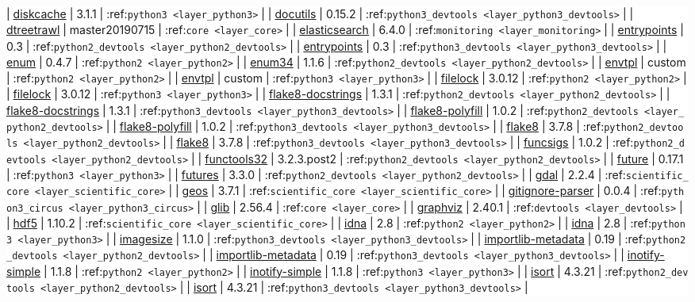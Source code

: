 | [diskcache](http://www.grantjenks.com/docs/diskcache/) | 3.1.1 | :ref:`python3 <layer_python3>` |
| [docutils](http://docutils.sourceforge.net/) | 0.15.2 | :ref:`python3_devtools <layer_python3_devtools>` |
| [dtreetrawl](https://github.com/raamsri/dtreetrawl) | master20190715 | :ref:`core <layer_core>` |
| [elasticsearch](https://github.com/elastic/elasticsearch-py) | 6.4.0 | :ref:`monitoring <layer_monitoring>` |
| [entrypoints](https://github.com/takluyver/entrypoints) | 0.3 | :ref:`python2_devtools <layer_python2_devtools>` |
| [entrypoints](https://github.com/takluyver/entrypoints) | 0.3 | :ref:`python3_devtools <layer_python3_devtools>` |
| [enum](https://pypi.org/project/enum/) | 0.4.7 | :ref:`python2 <layer_python2>` |
| [enum34](https://bitbucket.org/stoneleaf/enum34) | 1.1.6 | :ref:`python2_devtools <layer_python2_devtools>` |
| [envtpl](https://github.com/andreasjansson/envtpl) | custom | :ref:`python2 <layer_python2>` |
| [envtpl](https://github.com/andreasjansson/envtpl) | custom | :ref:`python3 <layer_python3>` |
| [filelock](https://github.com/benediktschmitt/py-filelock) | 3.0.12 | :ref:`python2 <layer_python2>` |
| [filelock](https://github.com/benediktschmitt/py-filelock) | 3.0.12 | :ref:`python3 <layer_python3>` |
| [flake8-docstrings](https://gitlab.com/pycqa/flake8-docstrings) | 1.3.1 | :ref:`python2_devtools <layer_python2_devtools>` |
| [flake8-docstrings](https://gitlab.com/pycqa/flake8-docstrings) | 1.3.1 | :ref:`python3_devtools <layer_python3_devtools>` |
| [flake8-polyfill](https://gitlab.com/pycqa/flake8-polyfill) | 1.0.2 | :ref:`python2_devtools <layer_python2_devtools>` |
| [flake8-polyfill](https://gitlab.com/pycqa/flake8-polyfill) | 1.0.2 | :ref:`python3_devtools <layer_python3_devtools>` |
| [flake8](https://gitlab.com/pycqa/flake8) | 3.7.8 | :ref:`python2_devtools <layer_python2_devtools>` |
| [flake8](https://gitlab.com/pycqa/flake8) | 3.7.8 | :ref:`python3_devtools <layer_python3_devtools>` |
| [funcsigs](http://funcsigs.readthedocs.org) | 1.0.2 | :ref:`python2_devtools <layer_python2_devtools>` |
| [functools32](https://github.com/MiCHiLU/python-functools32) | 3.2.3.post2 | :ref:`python2_devtools <layer_python2_devtools>` |
| [future](https://python-future.org) | 0.17.1 | :ref:`python3 <layer_python3>` |
| [futures](https://github.com/agronholm/pythonfutures) | 3.3.0 | :ref:`python2_devtools <layer_python2_devtools>` |
| [gdal](http://www.gdal.org) | 2.2.4 | :ref:`scientific_core <layer_scientific_core>` |
| [geos](http://trac.osgeo.org/geos/) | 3.7.1 | :ref:`scientific_core <layer_scientific_core>` |
| [gitignore-parser](https://github.com/mherrmann/gitignore_parser) | 0.0.4 | :ref:`python3_circus <layer_python3_circus>` |
| [glib](https://developer.gnome.org/glib/) | 2.56.4 | :ref:`core <layer_core>` |
| [graphviz](https://graphviz.org) | 2.40.1 | :ref:`devtools <layer_devtools>` |
| [hdf5](https://www.hdfgroup.org) | 1.10.2 | :ref:`scientific_core <layer_scientific_core>` |
| [idna](https://github.com/kjd/idna) | 2.8 | :ref:`python2 <layer_python2>` |
| [idna](https://github.com/kjd/idna) | 2.8 | :ref:`python3 <layer_python3>` |
| [imagesize](https://github.com/shibukawa/imagesize_py) | 1.1.0 | :ref:`python3_devtools <layer_python3_devtools>` |
| [importlib-metadata](http://importlib-metadata.readthedocs.io/) | 0.19 | :ref:`python2_devtools <layer_python2_devtools>` |
| [importlib-metadata](http://importlib-metadata.readthedocs.io/) | 0.19 | :ref:`python3_devtools <layer_python3_devtools>` |
| [inotify-simple](https://github.com/chrisjbillington/inotify_simple) | 1.1.8 | :ref:`python2 <layer_python2>` |
| [inotify-simple](https://github.com/chrisjbillington/inotify_simple) | 1.1.8 | :ref:`python3 <layer_python3>` |
| [isort](https://github.com/timothycrosley/isort) | 4.3.21 | :ref:`python2_devtools <layer_python2_devtools>` |
| [isort](https://github.com/timothycrosley/isort) | 4.3.21 | :ref:`python3_devtools <layer_python3_devtools>` |